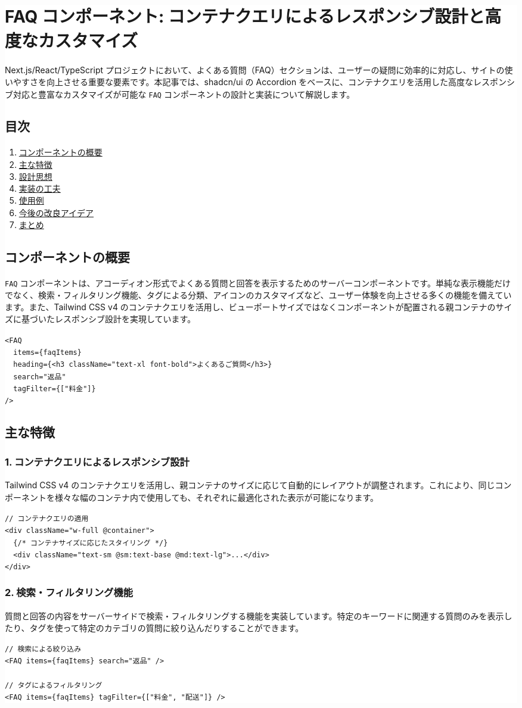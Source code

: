 # FAQ コンポーネント: コンテナクエリによるレスポンシブ設計と高度なカスタマイズ

Next.js/React/TypeScript プロジェクトにおいて、よくある質問（FAQ）セクションは、ユーザーの疑問に効率的に対応し、サイトの使いやすさを向上させる重要な要素です。本記事では、shadcn/ui の Accordion をベースに、コンテナクエリを活用した高度なレスポンシブ対応と豊富なカスタマイズが可能な `FAQ` コンポーネントの設計と実装について解説します。

## 目次

1. [コンポーネントの概要](#コンポーネントの概要)
2. [主な特徴](#主な特徴)
3. [設計思想](#設計思想)
4. [実装の工夫](#実装の工夫)
5. [使用例](#使用例)
6. [今後の改良アイデア](#今後の改良アイデア)
7. [まとめ](#まとめ)

## コンポーネントの概要

`FAQ` コンポーネントは、アコーディオン形式でよくある質問と回答を表示するためのサーバーコンポーネントです。単純な表示機能だけでなく、検索・フィルタリング機能、タグによる分類、アイコンのカスタマイズなど、ユーザー体験を向上させる多くの機能を備えています。また、Tailwind CSS v4 のコンテナクエリを活用し、ビューポートサイズではなくコンポーネントが配置される親コンテナのサイズに基づいたレスポンシブ設計を実現しています。

```tsx
<FAQ
  items={faqItems}
  heading={<h3 className="text-xl font-bold">よくあるご質問</h3>}
  search="返品"
  tagFilter={["料金"]}
/>
```

## 主な特徴

### 1. コンテナクエリによるレスポンシブ設計

Tailwind CSS v4 のコンテナクエリを活用し、親コンテナのサイズに応じて自動的にレイアウトが調整されます。これにより、同じコンポーネントを様々な幅のコンテナ内で使用しても、それぞれに最適化された表示が可能になります。

```tsx
// コンテナクエリの適用
<div className="w-full @container">
  {/* コンテナサイズに応じたスタイリング */}
  <div className="text-sm @sm:text-base @md:text-lg">...</div>
</div>
```

### 2. 検索・フィルタリング機能

質問と回答の内容をサーバーサイドで検索・フィルタリングする機能を実装しています。特定のキーワードに関連する質問のみを表示したり、タグを使って特定のカテゴリの質問に絞り込んだりすることができます。

```tsx
// 検索による絞り込み
<FAQ items={faqItems} search="返品" />

// タグによるフィルタリング
<FAQ items={faqItems} tagFilter={["料金", "配送"]} />
```
